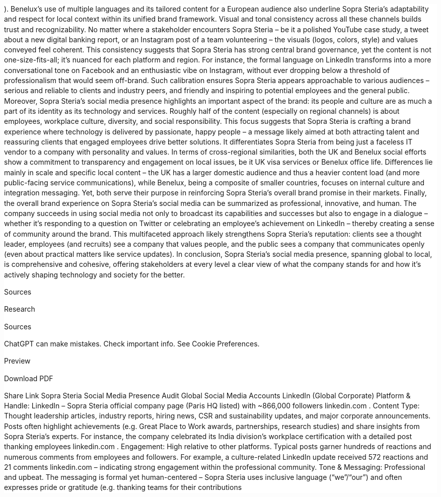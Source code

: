 ). Benelux’s use of multiple languages and its tailored content for a European audience also underline Sopra Steria’s adaptability and respect for local context within its unified brand framework. Visual and tonal consistency across all these channels builds trust and recognizability. No matter where a stakeholder encounters Sopra Steria – be it a polished YouTube case study, a tweet about a new digital banking report, or an Instagram post of a team volunteering – the visuals (logos, colors, style) and values conveyed feel coherent. This consistency suggests that Sopra Steria has strong central brand governance, yet the content is not one-size-fits-all; it’s nuanced for each platform and region. For instance, the formal language on LinkedIn transforms into a more conversational tone on Facebook and an enthusiastic vibe on Instagram, without ever dropping below a threshold of professionalism that would seem off-brand. Such calibration ensures Sopra Steria appears approachable to various audiences – serious and reliable to clients and industry peers, and friendly and inspiring to potential employees and the general public. Moreover, Sopra Steria’s social media presence highlights an important aspect of the brand: its people and culture are as much a part of its identity as its technology and services. Roughly half of the content (especially on regional channels) is about employees, workplace culture, diversity, and social responsibility. This focus suggests that Sopra Steria is crafting a brand experience where technology is delivered by passionate, happy people – a message likely aimed at both attracting talent and reassuring clients that engaged employees drive better solutions. It differentiates Sopra Steria from being just a faceless IT vendor to a company with personality and values. In terms of cross-regional similarities, both the UK and Benelux social efforts show a commitment to transparency and engagement on local issues, be it UK visa services or Benelux office life. Differences lie mainly in scale and specific local content – the UK has a larger domestic audience and thus a heavier content load (and more public-facing service communications), while Benelux, being a composite of smaller countries, focuses on internal culture and integration messaging. Yet, both serve their purpose in reinforcing Sopra Steria’s overall brand promise in their markets. Finally, the overall brand experience on Sopra Steria’s social media can be summarized as professional, innovative, and human. The company succeeds in using social media not only to broadcast its capabilities and successes but also to engage in a dialogue – whether it’s responding to a question on Twitter or celebrating an employee’s achievement on LinkedIn – thereby creating a sense of community around the brand. This multifaceted approach likely strengthens Sopra Steria’s reputation: clients see a thought leader, employees (and recruits) see a company that values people, and the public sees a company that communicates openly (even about practical matters like service updates). In conclusion, Sopra Steria’s social media presence, spanning global to local, is comprehensive and cohesive, offering stakeholders at every level a clear view of what the company stands for and how it’s actively shaping technology and society for the better.

Sources

Research

Sources

ChatGPT can make mistakes. Check important info. See Cookie Preferences.

Preview

Download PDF

Share Link
Sopra Steria Social Media Presence Audit
Global Social Media Accounts
LinkedIn (Global Corporate)
Platform & Handle: LinkedIn – Sopra Steria official company page (Paris HQ listed) with ~866,000 followers
linkedin.com
. Content Type: Thought leadership articles, industry reports, hiring news, CSR and sustainability updates, and major corporate announcements. Posts often highlight achievements (e.g. Great Place to Work awards, partnerships, research studies) and share insights from Sopra Steria’s experts. For instance, the company celebrated its India division’s workplace certification with a detailed post thanking employees
linkedin.com
. Engagement: High relative to other platforms. Typical posts garner hundreds of reactions and numerous comments from employees and followers. For example, a culture-related LinkedIn update received 572 reactions and 21 comments
linkedin.com
– indicating strong engagement within the professional community. Tone & Messaging: Professional and upbeat. The messaging is formal yet human-centered – Sopra Steria uses inclusive language (“we”/“our”) and often expresses pride or gratitude (e.g. thanking teams for their contributions